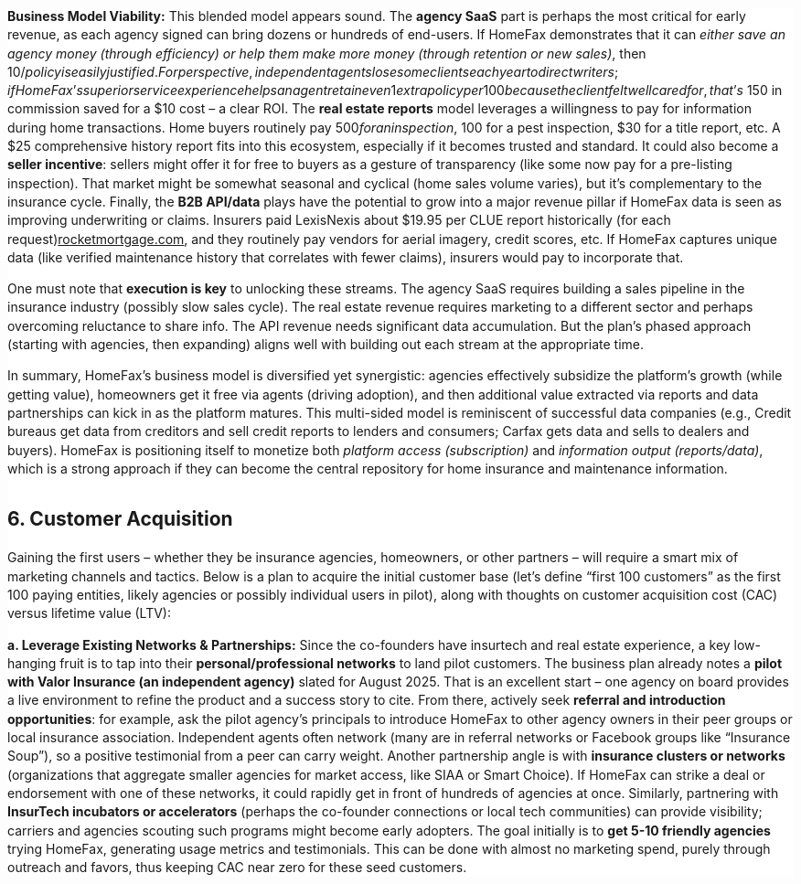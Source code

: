 **Business Model Viability:** This blended model appears sound. The **agency SaaS** part is perhaps the most critical for early revenue, as each agency signed can bring dozens or hundreds of end-users. If HomeFax demonstrates that it can *either save an agency money (through efficiency) or help them make more money (through retention or new sales)*, then $10/policy is easily justified. For perspective, independent agents lose some clients each year to direct writers; if HomeFax’s superior service experience helps an agent retain even 1 extra policy per 100 because the client felt well cared for, that’s ~$150 in commission saved for a $10 cost – a clear ROI. The **real estate reports** model leverages a willingness to pay for information during home transactions. Home buyers routinely pay $500 for an inspection, ~$100 for a pest inspection, $30 for a title report, etc. A $25 comprehensive history report fits into this ecosystem, especially if it becomes trusted and standard. It could also become a **seller incentive**: sellers might offer it for free to buyers as a gesture of transparency (like some now pay for a pre-listing inspection). That market might be somewhat seasonal and cyclical (home sales volume varies), but it’s complementary to the insurance cycle. Finally, the **B2B API/data** plays have the potential to grow into a major revenue pillar if HomeFax data is seen as improving underwriting or claims. Insurers paid LexisNexis about $19.95 per CLUE report historically (for each request)[rocketmortgage.com](https://www.rocketmortgage.com/learn/clue-report#:~:text=How%20much%20does%20a%20CLUE,report%20cost), and they routinely pay vendors for aerial imagery, credit scores, etc. If HomeFax captures unique data (like verified maintenance history that correlates with fewer claims), insurers would pay to incorporate that.

One must note that **execution is key** to unlocking these streams. The agency SaaS requires building a sales pipeline in the insurance industry (possibly slow sales cycle). The real estate revenue requires marketing to a different sector and perhaps overcoming reluctance to share info. The API revenue needs significant data accumulation. But the plan’s phased approach (starting with agencies, then expanding) aligns well with building out each stream at the appropriate time.

In summary, HomeFax’s business model is diversified yet synergistic: agencies effectively subsidize the platform’s growth (while getting value), homeowners get it free via agents (driving adoption), and then additional value extracted via reports and data partnerships can kick in as the platform matures. This multi-sided model is reminiscent of successful data companies (e.g., Credit bureaus get data from creditors and sell credit reports to lenders and consumers; Carfax gets data and sells to dealers and buyers). HomeFax is positioning itself to monetize both *platform access (subscription)* and *information output (reports/data)*, which is a strong approach if they can become the central repository for home insurance and maintenance information.

## 6. Customer Acquisition

Gaining the first users – whether they be insurance agencies, homeowners, or other partners – will require a smart mix of marketing channels and tactics. Below is a plan to acquire the initial customer base (let’s define “first 100 customers” as the first 100 paying entities, likely agencies or possibly individual users in pilot), along with thoughts on customer acquisition cost (CAC) versus lifetime value (LTV):

**a. Leverage Existing Networks & Partnerships:** Since the co-founders have insurtech and real estate experience, a key low-hanging fruit is to tap into their **personal/professional networks** to land pilot customers. The business plan already notes a **pilot with Valor Insurance (an independent agency)** slated for August 2025. That is an excellent start – one agency on board provides a live environment to refine the product and a success story to cite. From there, actively seek **referral and introduction opportunities**: for example, ask the pilot agency’s principals to introduce HomeFax to other agency owners in their peer groups or local insurance association. Independent agents often network (many are in referral networks or Facebook groups like “Insurance Soup”), so a positive testimonial from a peer can carry weight. Another partnership angle is with **insurance clusters or networks** (organizations that aggregate smaller agencies for market access, like SIAA or Smart Choice). If HomeFax can strike a deal or endorsement with one of these networks, it could rapidly get in front of hundreds of agencies at once. Similarly, partnering with **InsurTech incubators or accelerators** (perhaps the co-founder connections or local tech communities) can provide visibility; carriers and agencies scouting such programs might become early adopters. The goal initially is to **get 5-10 friendly agencies** trying HomeFax, generating usage metrics and testimonials. This can be done with almost no marketing spend, purely through outreach and favors, thus keeping CAC near zero for these seed customers.
